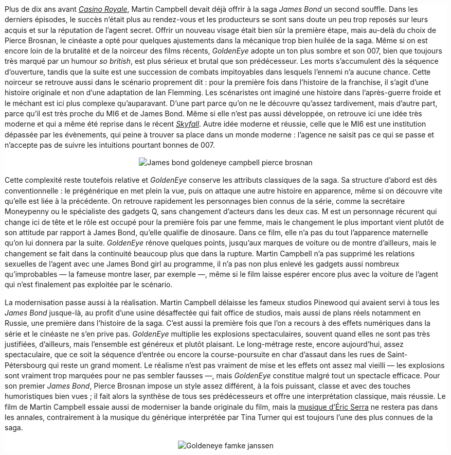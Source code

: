 <p>Plus de dix ans avant <a title="Casino Royale, Martin Campbell - À voir et à manger" href="https://voiretmanger.fr/2012/11/18/casino-royale-campbell/"><em>Casino Royale</em></a>, Martin Campbell devait déjà offrir à la saga <em>James Bond</em> un second souffle. Dans les derniers épisodes, le succès n&rsquo;était plus au rendez-vous et les producteurs se sont sans doute un peu trop reposés sur leurs acquis et sur la réputation de l&rsquo;agent secret. Offrir un nouveau visage était bien sûr la première étape, mais au-delà du choix de Pierce Brosnan, le cinéaste a opté pour quelques ajustements dans la mécanique trop bien huilée de la saga. Même si on est encore loin de la brutalité et de la noirceur des films récents, <em>GoldenEye</em> adopte un ton plus sombre et son 007, bien que toujours très marqué par un humour <em>so british</em>, est plus sérieux et brutal que son prédécesseur. Les morts s&rsquo;accumulent dès la séquence d&rsquo;ouverture, tandis que la suite est une succession de combats impitoyables dans lesquels l&rsquo;ennemi n&rsquo;a aucune chance. Cette noirceur se retrouve aussi dans le scénario proprement dit : pour la première fois dans l&rsquo;histoire de la franchise, il s&rsquo;agit d&rsquo;une histoire originale et non d&rsquo;une adaptation de Ian Flemming. Les scénaristes ont imaginé une histoire dans l&rsquo;après-guerre froide et le méchant est ici plus complexe qu&rsquo;auparavant. D&rsquo;une part parce qu&rsquo;on ne le découvre qu&rsquo;assez tardivement, mais d&rsquo;autre part, parce qu&rsquo;il est très proche du MI6 et de James Bond. Même si elle n&rsquo;est pas aussi développée, on retrouve ici une idée très moderne et qui a même été reprise dans le récent <a title="Skyfall, Sam Mendes - À voir et à manger" href="https://voiretmanger.fr/2012/10/27/skyfall-mendes/"><em>Skyfall</em></a>. Autre idée moderne et réussie, celle que le MI6 est une institution dépassée par les évènements, qui peine à trouver sa place dans un monde moderne : l&rsquo;agence ne saisit pas ce qui se passe et n&rsquo;accepte pas de suivre les intuitions pourtant bonnes de 007.</p>
<div style="text-align: center;"><img class="aligncenter" title="james-bond-goldeneye-campbell-pierce-brosnan.jpg" src="https://voiretmanger.fr/wp-content/2012/11/james-bond-goldeneye-campbell-pierce-brosnan.jpg" alt="James bond goldeneye campbell pierce brosnan" width="100%" /></div>
<p>Cette complexité reste toutefois relative et <em>GoldenEye</em> conserve les attributs classiques de la saga. Sa structure d&rsquo;abord est dès conventionnelle : le prégénérique en met plein la vue, puis on attaque une autre histoire en apparence, même si on découvre vite qu&rsquo;elle est liée à la précédente. On retrouve rapidement les personnages bien connus de la série, comme la secrétaire Moneypenny ou le spécialiste des gadgets Q, sans changement d&rsquo;acteurs dans les deux cas. M est un personnage récurent qui change ici de tête et le rôle est occupé pour la première fois par une femme, mais le changement le plus important vient plutôt de son attitude par rapport à James Bond, qu&rsquo;elle qualifie de dinosaure. Dans ce film, elle n&rsquo;a pas du tout l&rsquo;apparence maternelle qu&rsquo;on lui donnera par la suite. <em>GoldenEye</em> rénove quelques points, jusqu&rsquo;aux marques de voiture ou de montre d&rsquo;ailleurs, mais le changement se fait dans la continuité beaucoup plus que dans la rupture. Martin Campbell n&rsquo;a pas supprimé les relations sexuelles de l&rsquo;agent avec une James Bond girl au programme, il n&rsquo;a pas non plus enlevé les gadgets aussi nombreux qu&rsquo;improbables — la fameuse montre laser, par exemple —, même si le film laisse espérer encore plus avec la voiture de l&rsquo;agent qui n&rsquo;est finalement pas exploitée par le scénario.</p>
<p>La modernisation passe aussi à la réalisation. Martin Campbell délaisse les fameux studios Pinewood qui avaient servi à tous les <em>James Bond</em> jusque-là, au profit d&rsquo;une usine désaffectée qui fait office de studios, mais aussi de plans réels notamment en Russie, une première dans l&rsquo;histoire de la saga. C&rsquo;est aussi la première fois que l&rsquo;on a recours à des effets numériques dans la série et le cinéaste ne s&rsquo;en prive pas. <em>GoldenEye</em> multiplie les explosions spectaculaires, souvent quand elles ne sont pas très justifiées, d&rsquo;ailleurs, mais l&rsquo;ensemble est généreux et plutôt plaisant. Le long-métrage reste, encore aujourd&rsquo;hui, assez spectaculaire, que ce soit la séquence d&rsquo;entrée ou encore la course-poursuite en char d&rsquo;assaut dans les rues de Saint-Pétersbourg qui reste un grand moment. Le réalisme n&rsquo;est pas vraiment de mise et les effets ont assez mal vieilli — les explosions sont vraiment trop marquées pour ne pas sembler fausses —, mais <em>GoldenEye</em> constitue malgré tout un spectacle efficace. Pour son premier <em>James Bond</em>, Pierce Brosnan impose un style assez différent, à la fois puissant, classe et avec des touches humoristiques bien vues ; il fait alors la synthèse de tous ses prédécesseurs et offre une interprétation classique, mais réussie. Le film de Martin Campbell essaie aussi de moderniser la bande originale du film, mais la <a href="http://www.amazon.fr/gp/product/B00008BL4W/ref=as_li_ss_tl?ie=UTF8&amp;tag=leblogdenic07-21&amp;linkCode=as2&amp;camp=1642&amp;creative=19458&amp;creativeASIN=B00008BL4W" target="_blank">musique d&rsquo;Éric Serra</a> ne restera pas dans les annales, contrairement à la musique du générique interprétée par Tina Turner qui est toujours l&rsquo;une des plus connues de la saga.</p>
<div style="text-align: center;"><img class="aligncenter" title="goldeneye-famke-janssen.jpg" src="https://voiretmanger.fr/wp-content/2012/11/goldeneye-famke-janssen1.jpg" alt="Goldeneye famke janssen" width="100%" /></div>